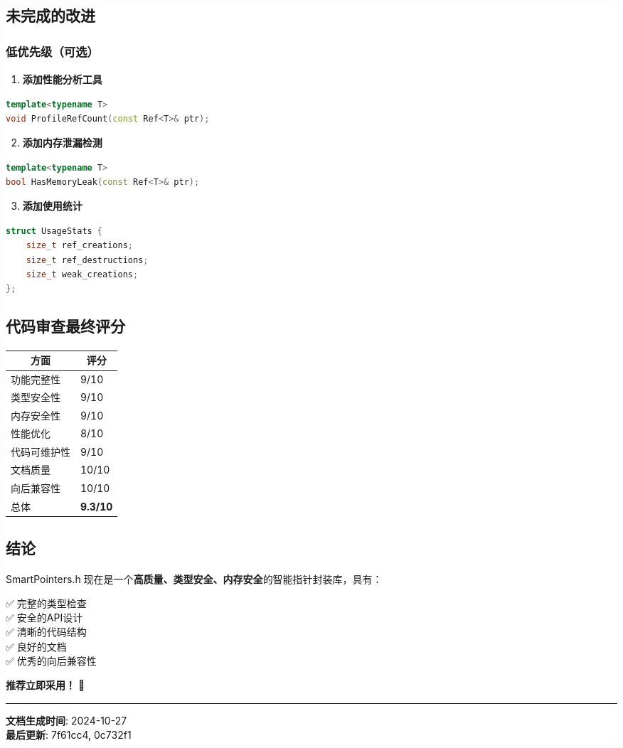 ## 未完成的改进

### 低优先级（可选）

1. **添加性能分析工具**
```cpp
template<typename T>
void ProfileRefCount(const Ref<T>& ptr);
```

2. **添加内存泄漏检测**
```cpp
template<typename T>
bool HasMemoryLeak(const Ref<T>& ptr);
```

3. **添加使用统计**
```cpp
struct UsageStats {
    size_t ref_creations;
    size_t ref_destructions;
    size_t weak_creations;
};
```

## 代码审查最终评分

| 方面 | 评分 |
|------|------|
| 功能完整性 | 9/10 |
| 类型安全性 | 9/10 |
| 内存安全性 | 9/10 |
| 性能优化 | 8/10 |
| 代码可维护性 | 9/10 |
| 文档质量 | 10/10 |
| 向后兼容性 | 10/10 |
| 总体 | **9.3/10** |

## 结论

SmartPointers.h 现在是一个**高质量、类型安全、内存安全**的智能指针封装库，具有：

✅ 完整的类型检查  
✅ 安全的API设计  
✅ 清晰的代码结构  
✅ 良好的文档  
✅ 优秀的向后兼容性  

**推荐立即采用！** 🎉

---

**文档生成时间**: 2024-10-27  
**最后更新**: 7f61cc4, 0c732f1


